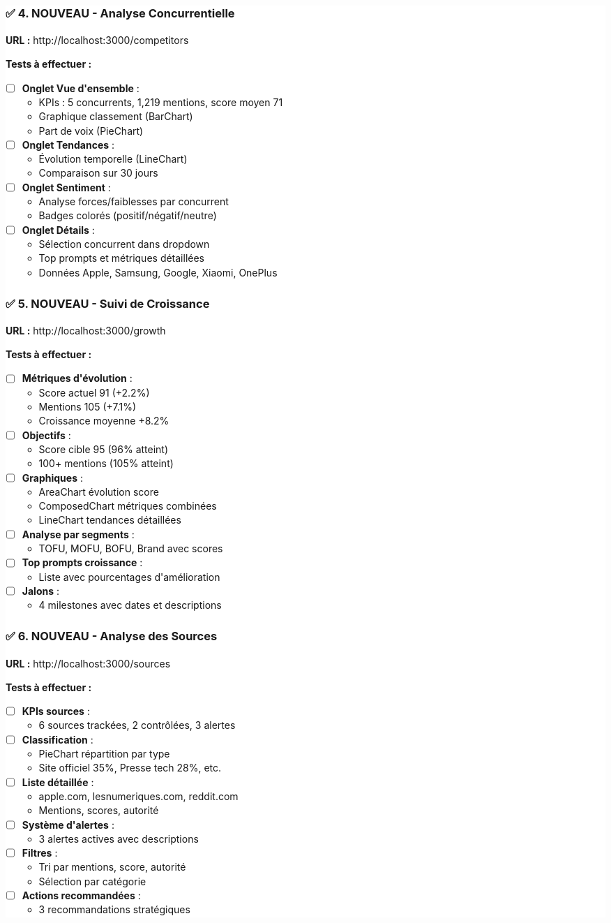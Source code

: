 ### ✅ 4. **NOUVEAU** - Analyse Concurrentielle
**URL :** http://localhost:3000/competitors

**Tests à effectuer :**
- [ ] **Onglet Vue d'ensemble** :
  - KPIs : 5 concurrents, 1,219 mentions, score moyen 71
  - Graphique classement (BarChart)
  - Part de voix (PieChart)
- [ ] **Onglet Tendances** :
  - Évolution temporelle (LineChart)
  - Comparaison sur 30 jours
- [ ] **Onglet Sentiment** :
  - Analyse forces/faiblesses par concurrent
  - Badges colorés (positif/négatif/neutre)
- [ ] **Onglet Détails** :
  - Sélection concurrent dans dropdown
  - Top prompts et métriques détaillées
  - Données Apple, Samsung, Google, Xiaomi, OnePlus

### ✅ 5. **NOUVEAU** - Suivi de Croissance
**URL :** http://localhost:3000/growth

**Tests à effectuer :**
- [ ] **Métriques d'évolution** :
  - Score actuel 91 (+2.2%)
  - Mentions 105 (+7.1%)
  - Croissance moyenne +8.2%
- [ ] **Objectifs** :
  - Score cible 95 (96% atteint)
  - 100+ mentions (105% atteint)
- [ ] **Graphiques** :
  - AreaChart évolution score
  - ComposedChart métriques combinées
  - LineChart tendances détaillées
- [ ] **Analyse par segments** :
  - TOFU, MOFU, BOFU, Brand avec scores
- [ ] **Top prompts croissance** :
  - Liste avec pourcentages d'amélioration
- [ ] **Jalons** :
  - 4 milestones avec dates et descriptions

### ✅ 6. **NOUVEAU** - Analyse des Sources
**URL :** http://localhost:3000/sources

**Tests à effectuer :**
- [ ] **KPIs sources** :
  - 6 sources trackées, 2 contrôlées, 3 alertes
- [ ] **Classification** :
  - PieChart répartition par type
  - Site officiel 35%, Presse tech 28%, etc.
- [ ] **Liste détaillée** :
  - apple.com, lesnumeriques.com, reddit.com
  - Mentions, scores, autorité
- [ ] **Système d'alertes** :
  - 3 alertes actives avec descriptions
- [ ] **Filtres** :
  - Tri par mentions, score, autorité
  - Sélection par catégorie
- [ ] **Actions recommandées** :
  - 3 recommandations stratégiques
